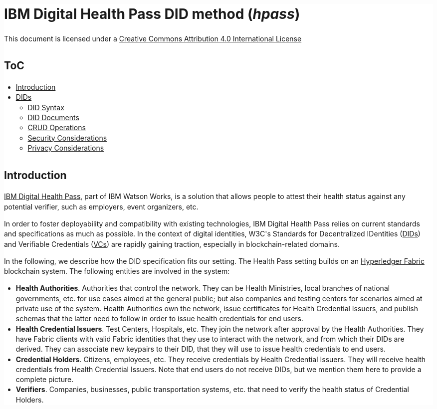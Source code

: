 # IBM Digital Health Pass DID method (_hpass_)

This document is licensed under  a [Creative Commons Attribution 4.0 International License](https://creativecommons.org/licenses/by/4.0/)

## ToC

* [Introduction](#introduction)
* [DIDs](#dids)
  - [DID Syntax](#did-syntax)
  - [DID Documents](#did-documents)
  - [CRUD Operations](#crud-operations)
  - [Security Considerations](#security-considerations)
  - [Privacy Considerations](#privacy-considerations)

## Introduction

[IBM Digital Health Pass](https://www.ibm.com/products/digital-health-pass), 
part of IBM Watson Works, is a solution that allows people to attest their 
health status against any potential verifier, such as employers, event
organizers, etc.

In order to foster deployability and compatibility with existing technologies,
IBM Digital Health Pass relies on current standards and specifications as much as
possible. In the context of digital identities, W3C's Standards for 
Decentralized IDentities ([DIDs](https://www.w3.org/TR/did-core/)) and 
Verifiable Credentials ([VCs](https://www.w3.org/TR/vc-data-model/)) are rapidly
gaining traction, especially in blockchain-related domains.

In the following, we describe how the DID specification fits our setting.
The Health Pass setting builds on an [Hyperledger 
Fabric](https://www.hyperledger.org/use/fabric) blockchain system. The following
entities are involved in the system:

- **Health Authorities**. Authorities that control the network. They can be
  Health Ministries, local branches of national governments, etc. for use
  cases aimed at the general public; but also companies and testing centers
  for scenarios aimed at private use of the system. Health Authorities own the 
  network, issue certificates for Health Credential Issuers, and publish schemas
  that the latter need to follow in order to issue health credentials for end 
  users.
- **Health Credential Issuers**. Test Centers, Hospitals, etc. They join the
  network after approval by the Health Authorities. They have Fabric clients 
  with valid Fabric identities that they use to interact with the network, and
  from which their DIDs are derived. They can associate new keypairs to their
  DID, that they will use to issue health credentials to end users.
- **Credential Holders**. Citizens, employees, etc. They receive credentials by 
  Health Credential Issuers. They will receive health credentials from Health 
  Credential Issuers. Note that end users do not receive DIDs, but we mention 
  them here to provide a complete picture.
- **Verifiers**. Companies, businesses, public transportation systems, etc.
  that need to verify the health status of Credential Holders.
